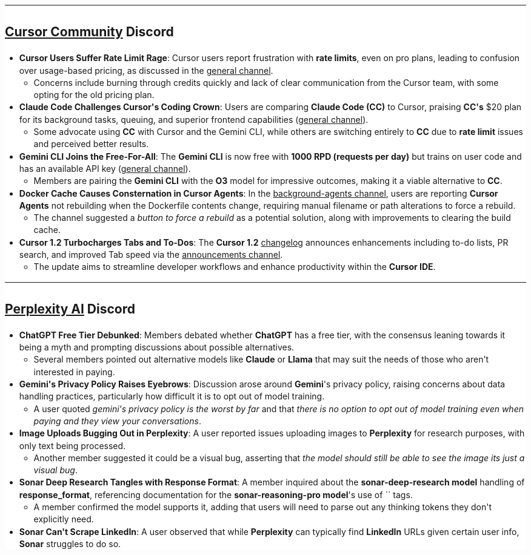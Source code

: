 

---



## [Cursor Community](https://discord.com/channels/1074847526655643750) Discord

- **Cursor Users Suffer Rate Limit Rage**: Cursor users report frustration with **rate limits**, even on pro plans, leading to confusion over usage-based pricing, as discussed in the [general channel](https://discord.com/channels/1074847526655643750/1074847527708393565/1390014280199442663).
   - Concerns include burning through credits quickly and lack of clear communication from the Cursor team, with some opting for the old pricing plan.
- **Claude Code Challenges Cursor's Coding Crown**: Users are comparing **Claude Code (CC)** to Cursor, praising **CC's** $20 plan for its background tasks, queuing, and superior frontend capabilities ([general channel](https://discord.com/channels/1074847526655643750/1074847527708393565/1390014280199442663)).
   - Some advocate using **CC** with Cursor and the Gemini CLI, while others are switching entirely to **CC** due to **rate limit** issues and perceived better results.
- **Gemini CLI Joins the Free-For-All**: The **Gemini CLI** is now free with **1000 RPD (requests per day)** but trains on user code and has an available API key ([general channel](https://discord.com/channels/1074847526655643750/1074847527708393565/1390014280199442663)).
   - Members are pairing the **Gemini CLI** with the **O3** model for impressive outcomes, making it a viable alternative to **CC**.
- **Docker Cache Causes Consternation in Cursor Agents**: In the [background-agents channel](https://discord.com/channels/1074847526655643750/1367213641027551352/1390037318697750689), users are reporting **Cursor Agents** not rebuilding when the Dockerfile contents change, requiring manual filename or path alterations to force a rebuild.
   - The channel suggested a *button to force a rebuild* as a potential solution, along with improvements to clearing the build cache.
- **Cursor 1.2 Turbocharges Tabs and To-Dos**: The **Cursor 1.2** [changelog](https://cursor.com/changelog/1-2) announces enhancements including to-do lists, PR search, and improved Tab speed via the [announcements channel](https://discord.com/channels/1074847526655643750/1351160689380687942/1390380603882475620).
   - The update aims to streamline developer workflows and enhance productivity within the **Cursor IDE**.



---



## [Perplexity AI](https://discord.com/channels/1047197230748151888) Discord

- **ChatGPT Free Tier Debunked**: Members debated whether **ChatGPT** has a free tier, with the consensus leaning towards it being a myth and prompting discussions about possible alternatives.
   - Several members pointed out alternative models like **Claude** or **Llama** that may suit the needs of those who aren't interested in paying.
- **Gemini's Privacy Policy Raises Eyebrows**: Discussion arose around **Gemini**'s privacy policy, raising concerns about data handling practices, particularly how difficult it is to opt out of model training.
   - A user quoted *gemini's privacy policy is the worst by far* and that *there is no option to opt out of model training even when paying and they view your conversations*.
- **Image Uploads Bugging Out in Perplexity**: A user reported issues uploading images to **Perplexity** for research purposes, with only text being processed.
   - Another member suggested it could be a visual bug, asserting that *the model should still be able to see the image its just a visual bug*.
- **Sonar Deep Research Tangles with Response Format**: A member inquired about the **sonar-deep-research model** handling of **response_format**, referencing documentation for the **sonar-reasoning-pro model**'s use of `` tags.
   - A member confirmed the model supports it, adding that users will need to parse out any thinking tokens they don't explicitly need.
- **Sonar Can't Scrape LinkedIn**: A user observed that while **Perplexity** can typically find **LinkedIn** URLs given certain user info, **Sonar** struggles to do so.